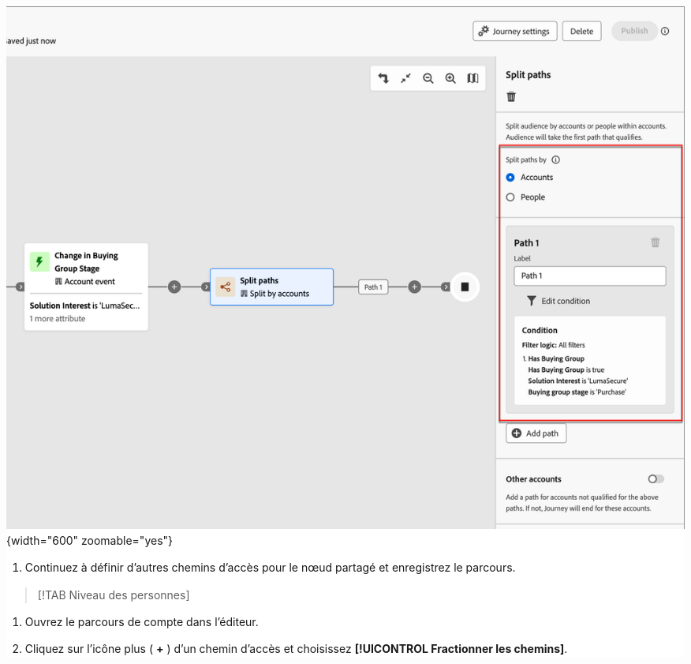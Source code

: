    ![Propriétés du nœud de partage de Parcours ](./assets/stages-split-node-account-properties.png){width="600" zoomable="yes"}

1. Continuez à définir d’autres chemins d’accès pour le nœud partagé et enregistrez le parcours.

>[!TAB Niveau des personnes]

1. Ouvrez le parcours de compte dans l’éditeur.

1. Cliquez sur l’icône plus ( **+** ) d’un chemin d’accès et choisissez **[!UICONTROL Fractionner les chemins]**.
